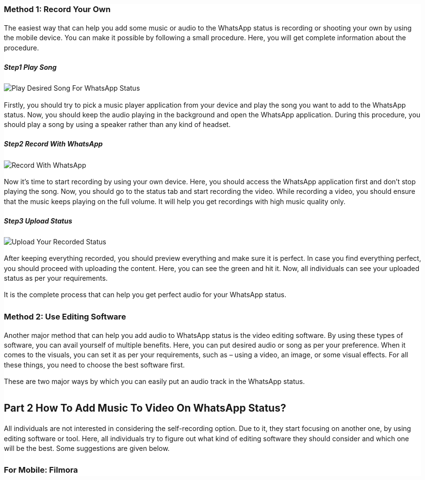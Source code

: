 ### Method 1: Record Your Own

The easiest way that can help you add some music or audio to the WhatsApp status is recording or shooting your own by using the mobile device. You can make it possible by following a small procedure. Here, you will get complete information about the procedure.

##### Step1 Play Song

![ Play Desired Song For WhatsApp Status](https://images.wondershare.com/filmora/article-images/2022/03/add-music-wa-1.png)

Firstly, you should try to pick a music player application from your device and play the song you want to add to the WhatsApp status. Now, you should keep the audio playing in the background and open the WhatsApp application. During this procedure, you should play a song by using a speaker rather than any kind of headset.

##### Step2 Record With WhatsApp

![ Record With WhatsApp](https://images.wondershare.com/filmora/article-images/2022/03/add-music-wa-2.png)

Now it’s time to start recording by using your own device. Here, you should access the WhatsApp application first and don’t stop playing the song. Now, you should go to the status tab and start recording the video. While recording a video, you should ensure that the music keeps playing on the full volume. It will help you get recordings with high music quality only.

##### Step3 Upload Status

![ Upload Your Recorded Status](https://images.wondershare.com/filmora/article-images/2022/03/add-music-wa-3.png)

After keeping everything recorded, you should preview everything and make sure it is perfect. In case you find everything perfect, you should proceed with uploading the content. Here, you can see the green and hit it. Now, all individuals can see your uploaded status as per your requirements.

It is the complete process that can help you get perfect audio for your WhatsApp status.

### Method 2: Use Editing Software

Another major method that can help you add audio to WhatsApp status is the video editing software. By using these types of software, you can avail yourself of multiple benefits. Here, you can put desired audio or song as per your preference. When it comes to the visuals, you can set it as per your requirements, such as – using a video, an image, or some visual effects. For all these things, you need to choose the best software first.

These are two major ways by which you can easily put an audio track in the WhatsApp status.

## Part 2 How To Add Music To Video On WhatsApp Status?

All individuals are not interested in considering the self-recording option. Due to it, they start focusing on another one, by using editing software or tool. Here, all individuals try to figure out what kind of editing software they should consider and which one will be the best. Some suggestions are given below.

### For Mobile: Filmora

